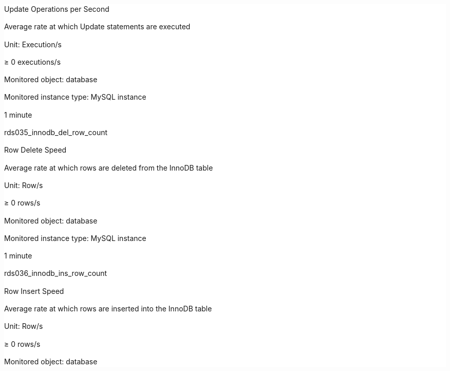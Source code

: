 <td class="cellrowborder" valign="top" width="15.559999999999999%" headers="mcps1.2.7.1.2 "><p id="p14588101205214"><a name="p14588101205214"></a><a name="p14588101205214"></a>Update Operations per Second</p>
</td>
<td class="cellrowborder" valign="top" width="25.85%" headers="mcps1.2.7.1.3 "><p id="p1336719145916"><a name="p1336719145916"></a><a name="p1336719145916"></a>Average rate at which Update statements are executed</p>
<p id="p132481414184019"><a name="p132481414184019"></a><a name="p132481414184019"></a>Unit: Execution/s</p>
</td>
<td class="cellrowborder" valign="top" width="10.57%" headers="mcps1.2.7.1.4 "><p id="p144819816129"><a name="p144819816129"></a><a name="p144819816129"></a>≥ 0 executions/s</p>
</td>
<td class="cellrowborder" valign="top" width="18.38%" headers="mcps1.2.7.1.5 "><p id="p158912116529"><a name="p158912116529"></a><a name="p158912116529"></a>Monitored object: database</p>
<p id="p45894115217"><a name="p45894115217"></a><a name="p45894115217"></a>Monitored instance type: MySQL instance</p>
</td>
<td class="cellrowborder" valign="top" width="12.25%" headers="mcps1.2.7.1.6 "><p id="p19596165117546"><a name="p19596165117546"></a><a name="p19596165117546"></a>1 minute</p>
</td>
</tr>
<tr id="row036769115913"><td class="cellrowborder" valign="top" width="17.39%" headers="mcps1.2.7.1.1 "><p id="p1336717975916"><a name="p1336717975916"></a><a name="p1336717975916"></a>rds035_innodb_del_row_count</p>
</td>
<td class="cellrowborder" valign="top" width="15.559999999999999%" headers="mcps1.2.7.1.2 "><p id="p8589141115214"><a name="p8589141115214"></a><a name="p8589141115214"></a>Row Delete Speed</p>
</td>
<td class="cellrowborder" valign="top" width="25.85%" headers="mcps1.2.7.1.3 "><p id="p2367594591"><a name="p2367594591"></a><a name="p2367594591"></a>Average rate at which rows are deleted from the InnoDB table</p>
<p id="p53681853143410"><a name="p53681853143410"></a><a name="p53681853143410"></a>Unit: Row/s</p>
</td>
<td class="cellrowborder" valign="top" width="10.57%" headers="mcps1.2.7.1.4 "><p id="p193676913599"><a name="p193676913599"></a><a name="p193676913599"></a>≥ 0 rows/s</p>
</td>
<td class="cellrowborder" valign="top" width="18.38%" headers="mcps1.2.7.1.5 "><p id="p20590131205211"><a name="p20590131205211"></a><a name="p20590131205211"></a>Monitored object: database</p>
<p id="p19590616522"><a name="p19590616522"></a><a name="p19590616522"></a>Monitored instance type: MySQL instance</p>
</td>
<td class="cellrowborder" valign="top" width="12.25%" headers="mcps1.2.7.1.6 "><p id="p145967516546"><a name="p145967516546"></a><a name="p145967516546"></a>1 minute</p>
</td>
</tr>
<tr id="row83673965914"><td class="cellrowborder" valign="top" width="17.39%" headers="mcps1.2.7.1.1 "><p id="p1436769105913"><a name="p1436769105913"></a><a name="p1436769105913"></a>rds036_innodb_ins_row_count</p>
</td>
<td class="cellrowborder" valign="top" width="15.559999999999999%" headers="mcps1.2.7.1.2 "><p id="p19590151135216"><a name="p19590151135216"></a><a name="p19590151135216"></a>Row Insert Speed</p>
</td>
<td class="cellrowborder" valign="top" width="25.85%" headers="mcps1.2.7.1.3 "><p id="p9367149185917"><a name="p9367149185917"></a><a name="p9367149185917"></a>Average rate at which rows are inserted into the InnoDB table</p>
<p id="p324894814344"><a name="p324894814344"></a><a name="p324894814344"></a>Unit: Row/s</p>
</td>
<td class="cellrowborder" valign="top" width="10.57%" headers="mcps1.2.7.1.4 "><p id="p836720975912"><a name="p836720975912"></a><a name="p836720975912"></a>≥ 0 rows/s</p>
</td>
<td class="cellrowborder" valign="top" width="18.38%" headers="mcps1.2.7.1.5 "><p id="p125913125213"><a name="p125913125213"></a><a name="p125913125213"></a>Monitored object: database</p>